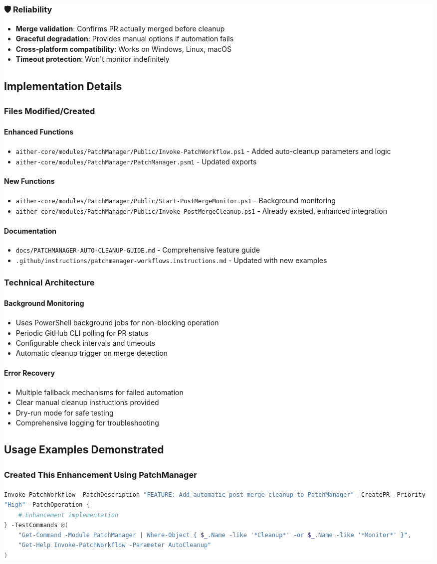 ### 🛡️ Reliability
- **Merge validation**: Confirms PR actually merged before cleanup
- **Graceful degradation**: Provides manual options if automation fails
- **Cross-platform compatibility**: Works on Windows, Linux, macOS
- **Timeout protection**: Won't monitor indefinitely

## Implementation Details

### Files Modified/Created

#### Enhanced Functions
- `aither-core/modules/PatchManager/Public/Invoke-PatchWorkflow.ps1` - Added auto-cleanup parameters and logic
- `aither-core/modules/PatchManager/PatchManager.psm1` - Updated exports

#### New Functions
- `aither-core/modules/PatchManager/Public/Start-PostMergeMonitor.ps1` - Background monitoring
- `aither-core/modules/PatchManager/Public/Invoke-PostMergeCleanup.ps1` - Already existed, enhanced integration

#### Documentation
- `docs/PATCHMANAGER-AUTO-CLEANUP-GUIDE.md` - Comprehensive feature guide
- `.github/instructions/patchmanager-workflows.instructions.md` - Updated with new examples

### Technical Architecture

#### Background Monitoring
- Uses PowerShell background jobs for non-blocking operation
- Periodic GitHub CLI polling for PR status
- Configurable check intervals and timeouts
- Automatic cleanup trigger on merge detection

#### Error Recovery
- Multiple fallback mechanisms for failed automation
- Clear manual cleanup instructions provided
- Dry-run mode for safe testing
- Comprehensive logging for troubleshooting

## Usage Examples Demonstrated

### Created This Enhancement Using PatchManager
```powershell
Invoke-PatchWorkflow -PatchDescription "FEATURE: Add automatic post-merge cleanup to PatchManager" -CreatePR -Priority "High" -PatchOperation {
    # Enhancement implementation
} -TestCommands @(
    "Get-Command -Module PatchManager | Where-Object { $_.Name -like '*Cleanup*' -or $_.Name -like '*Monitor*' }",
    "Get-Help Invoke-PatchWorkflow -Parameter AutoCleanup"
)
```
